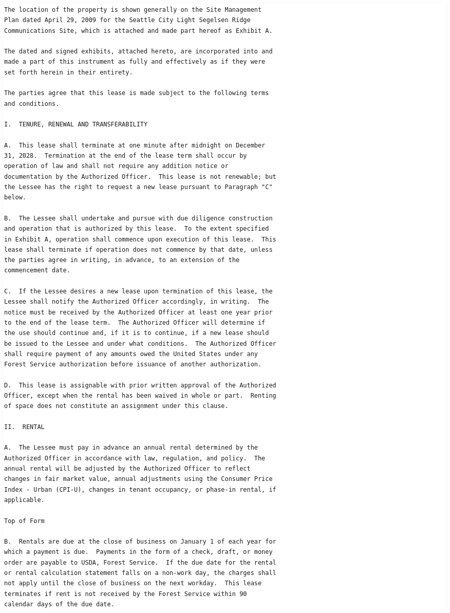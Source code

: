     The location of the property is shown generally on the Site Management  
    Plan dated April 29, 2009 for the Seattle City Light Segelsen Ridge  
    Communications Site, which is attached and made part hereof as Exhibit A.  
  
    The dated and signed exhibits, attached hereto, are incorporated into and  
    made a part of this instrument as fully and effectively as if they were  
    set forth herein in their entirety.  
  
    The parties agree that this lease is made subject to the following terms  
    and conditions.  
  
    I.  TENURE, RENEWAL AND TRANSFERABILITY  
  
    A.  This lease shall terminate at one minute after midnight on December  
    31, 2028.  Termination at the end of the lease term shall occur by  
    operation of law and shall not require any addition notice or  
    documentation by the Authorized Officer.  This lease is not renewable; but  
    the Lessee has the right to request a new lease pursuant to Paragraph "C"  
    below.  
  
    B.  The Lessee shall undertake and pursue with due diligence construction  
    and operation that is authorized by this lease.  To the extent specified  
    in Exhibit A, operation shall commence upon execution of this lease.  This  
    lease shall terminate if operation does not commence by that date, unless  
    the parties agree in writing, in advance, to an extension of the  
    commencement date.  
  
    C.  If the Lessee desires a new lease upon termination of this lease, the  
    Lessee shall notify the Authorized Officer accordingly, in writing.  The  
    notice must be received by the Authorized Officer at least one year prior  
    to the end of the lease term.  The Authorized Officer will determine if  
    the use should continue and, if it is to continue, if a new lease should  
    be issued to the Lessee and under what conditions.  The Authorized Officer  
    shall require payment of any amounts owed the United States under any  
    Forest Service authorization before issuance of another authorization.  
  
    D.  This lease is assignable with prior written approval of the Authorized  
    Officer, except when the rental has been waived in whole or part.  Renting  
    of space does not constitute an assignment under this clause.  
  
    II.  RENTAL  
  
    A.  The Lessee must pay in advance an annual rental determined by the  
    Authorized Officer in accordance with law, regulation, and policy.  The  
    annual rental will be adjusted by the Authorized Officer to reflect  
    changes in fair market value, annual adjustments using the Consumer Price  
    Index - Urban (CPI-U), changes in tenant occupancy, or phase-in rental, if  
    applicable.  
  
    Top of Form  
  
    B.  Rentals are due at the close of business on January 1 of each year for  
    which a payment is due.  Payments in the form of a check, draft, or money  
    order are payable to USDA, Forest Service.  If the due date for the rental  
    or rental calculation statement falls on a non-work day, the charges shall  
    not apply until the close of business on the next workday.  This lease  
    terminates if rent is not received by the Forest Service within 90  
    calendar days of the due date.  
  